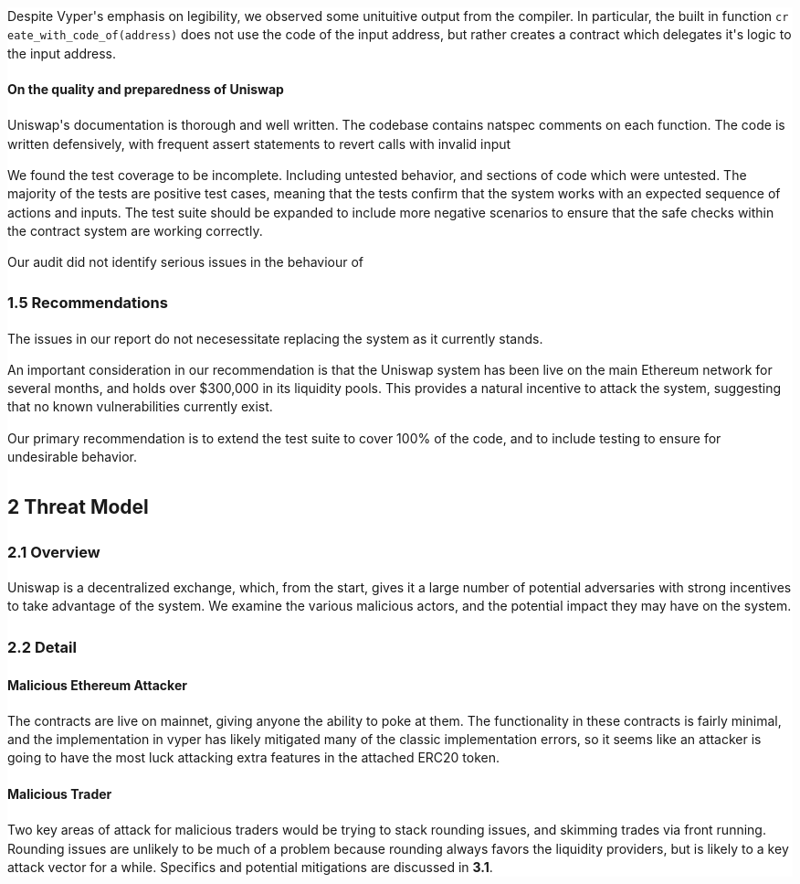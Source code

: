 Despite Vyper's emphasis on legibility, we observed some unituitive output from the compiler. In particular, the built in function `create_with_code_of(address)` does not use the code of the input address, but rather creates a contract which delegates it's logic to the input address.

#### On the quality and preparedness of Uniswap

Uniswap's documentation is thorough and well written. The codebase contains natspec comments on each function. The code is written defensively, with frequent assert statements to revert calls with invalid input

We found the test coverage to be incomplete. Including untested behavior, and sections of code which were untested. The majority of the tests are positive test cases, meaning that the tests confirm that the system works with an expected sequence of actions and inputs. The test suite should be expanded to include more negative scenarios to ensure that the safe checks within the contract system are working correctly.

Our audit did not identify serious issues in the behaviour of  

### 1.5 Recommendations

The issues in our report do not necesessitate replacing the system as it currently stands.

An important consideration in our recommendation is that the Uniswap system has been live on the main Ethereum network for several months, and holds over $300,000 in its liquidity pools. This provides a natural incentive to attack the system, suggesting that no known vulnerabilities currently exist.

Our primary recommendation is to extend the test suite to cover 100% of the code, and to include testing to ensure for undesirable behavior.

## 2 Threat Model

### 2.1 Overview 

Uniswap is a decentralized exchange, which, from the start, gives it a large number of potential adversaries with strong incentives to take advantage of the system. We examine the various malicious actors, and the potential impact they may have on the system.

### 2.2 Detail

#### Malicious Ethereum Attacker

The contracts are live on mainnet, giving anyone the ability to poke at them. The functionality in these contracts is fairly minimal, and the implementation in vyper has likely mitigated many of the classic implementation errors, so it seems like an attacker is going to have the most luck attacking extra features in the attached ERC20 token.

#### Malicious Trader

Two key areas of attack for malicious traders would be trying to stack rounding issues, and skimming trades via front running. Rounding issues are unlikely to be much of a problem because rounding always favors the liquidity providers, but is likely to a key attack vector for a while. Specifics and potential mitigations are discussed in **3.1**.
